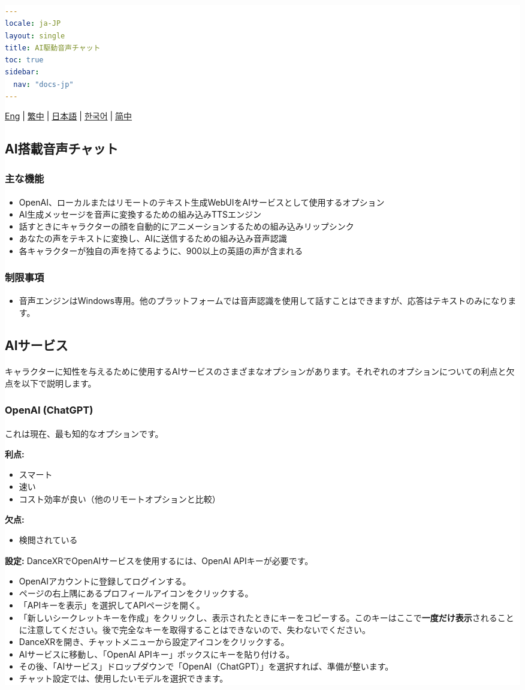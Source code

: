 ```yaml
---
locale: ja-JP
layout: single
title: AI駆動音声チャット
toc: true
sidebar:
  nav: "docs-jp"
---
```

[Eng](/dancexr/ai_chat) | [繁中](/tw/dancexr/ai_chat) | [日本語](/jp/dancexr/ai_chat) | [한국어](/kr/dancexr/ai_chat) | [简中](/zh/dancexr/ai_chat)

## AI搭載音声チャット

### 主な機能
* OpenAI、ローカルまたはリモートのテキスト生成WebUIをAIサービスとして使用するオプション
* AI生成メッセージを音声に変換するための組み込みTTSエンジン
* 話すときにキャラクターの顔を自動的にアニメーションするための組み込みリップシンク
* あなたの声をテキストに変換し、AIに送信するための組み込み音声認識
* 各キャラクターが独自の声を持てるように、900以上の英語の声が含まれる

### 制限事項
* 音声エンジンはWindows専用。他のプラットフォームでは音声認識を使用して話すことはできますが、応答はテキストのみになります。

## AIサービス
キャラクターに知性を与えるために使用するAIサービスのさまざまなオプションがあります。それぞれのオプションについての利点と欠点を以下で説明します。

### OpenAI (ChatGPT)
これは現在、最も知的なオプションです。

**利点:**
* スマート
* 速い
* コスト効率が良い（他のリモートオプションと比較）

**欠点:**
* 検閲されている

**設定:**
DanceXRでOpenAIサービスを使用するには、OpenAI APIキーが必要です。
* OpenAIアカウントに登録してログインする。
* ページの右上隅にあるプロフィールアイコンをクリックする。
* 「APIキーを表示」を選択してAPIページを開く。
* 「新しいシークレットキーを作成」をクリックし、表示されたときにキーをコピーする。このキーはここで**一度だけ表示**されることに注意してください。後で完全なキーを取得することはできないので、失わないでください。
* DanceXRを開き、チャットメニューから設定アイコンをクリックする。
* AIサービスに移動し、「OpenAI APIキー」ボックスにキーを貼り付ける。
* その後、「AIサービス」ドロップダウンで「OpenAI（ChatGPT）」を選択すれば、準備が整います。
* チャット設定では、使用したいモデルを選択できます。
